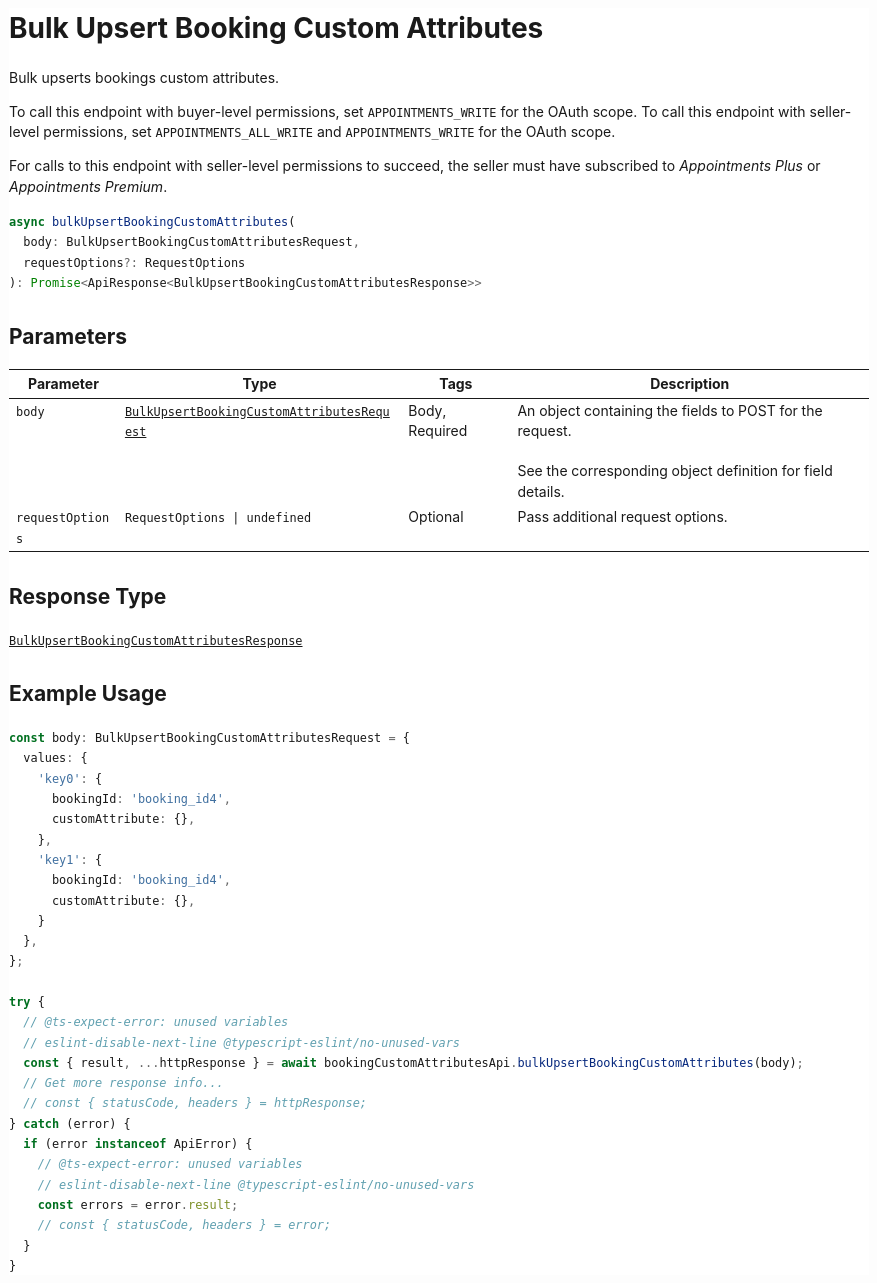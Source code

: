 
# Bulk Upsert Booking Custom Attributes

Bulk upserts bookings custom attributes.

To call this endpoint with buyer-level permissions, set `APPOINTMENTS_WRITE` for the OAuth scope.
To call this endpoint with seller-level permissions, set `APPOINTMENTS_ALL_WRITE` and `APPOINTMENTS_WRITE` for the OAuth scope.

For calls to this endpoint with seller-level permissions to succeed, the seller must have subscribed to *Appointments Plus*
or *Appointments Premium*.

```ts
async bulkUpsertBookingCustomAttributes(
  body: BulkUpsertBookingCustomAttributesRequest,
  requestOptions?: RequestOptions
): Promise<ApiResponse<BulkUpsertBookingCustomAttributesResponse>>
```

## Parameters

| Parameter | Type | Tags | Description |
|  --- | --- | --- | --- |
| `body` | [`BulkUpsertBookingCustomAttributesRequest`](../models/bulk-upsert-booking-custom-attributes-request.md) | Body, Required | An object containing the fields to POST for the request.<br/><br/>See the corresponding object definition for field details. |
| `requestOptions` | `RequestOptions \| undefined` | Optional | Pass additional request options. |

## Response Type

[`BulkUpsertBookingCustomAttributesResponse`](../models/bulk-upsert-booking-custom-attributes-response.md)

## Example Usage

```ts
const body: BulkUpsertBookingCustomAttributesRequest = {
  values: {
    'key0': {
      bookingId: 'booking_id4',
      customAttribute: {},
    },
    'key1': {
      bookingId: 'booking_id4',
      customAttribute: {},
    }
  },
};

try {
  // @ts-expect-error: unused variables
  // eslint-disable-next-line @typescript-eslint/no-unused-vars
  const { result, ...httpResponse } = await bookingCustomAttributesApi.bulkUpsertBookingCustomAttributes(body);
  // Get more response info...
  // const { statusCode, headers } = httpResponse;
} catch (error) {
  if (error instanceof ApiError) {
    // @ts-expect-error: unused variables
    // eslint-disable-next-line @typescript-eslint/no-unused-vars
    const errors = error.result;
    // const { statusCode, headers } = error;
  }
}
```